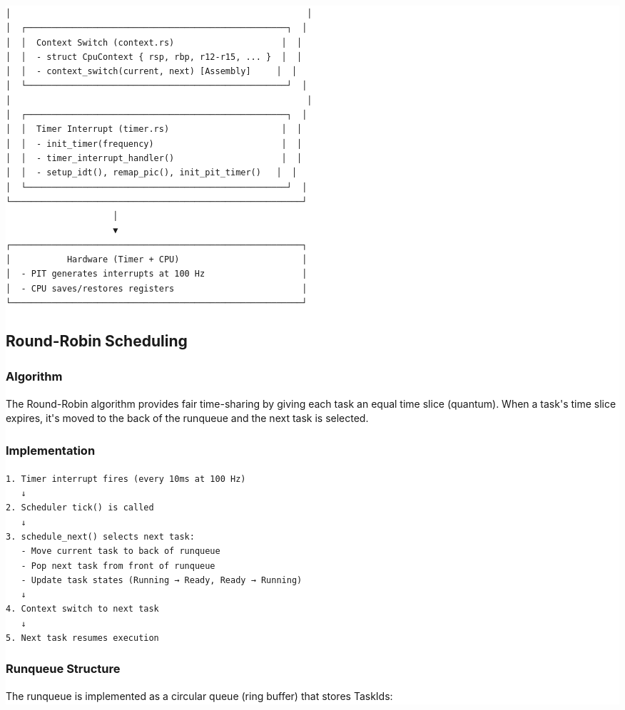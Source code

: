 ```
│                                                          │
│  ┌───────────────────────────────────────────────────┐  │
│  │  Context Switch (context.rs)                     │  │
│  │  - struct CpuContext { rsp, rbp, r12-r15, ... }  │  │
│  │  - context_switch(current, next) [Assembly]     │  │
│  └───────────────────────────────────────────────────┘  │
│                                                          │
│  ┌───────────────────────────────────────────────────┐  │
│  │  Timer Interrupt (timer.rs)                      │  │
│  │  - init_timer(frequency)                         │  │
│  │  - timer_interrupt_handler()                     │  │
│  │  - setup_idt(), remap_pic(), init_pit_timer()   │  │
│  └───────────────────────────────────────────────────┘  │
└─────────────────────────────────────────────────────────┘
                     │
                     ▼
┌─────────────────────────────────────────────────────────┐
│           Hardware (Timer + CPU)                        │
│  - PIT generates interrupts at 100 Hz                   │
│  - CPU saves/restores registers                         │
└─────────────────────────────────────────────────────────┘
```

## Round-Robin Scheduling

### Algorithm

The Round-Robin algorithm provides fair time-sharing by giving each task an equal time slice (quantum). When a task's time slice expires, it's moved to the back of the runqueue and the next task is selected.

### Implementation

```
1. Timer interrupt fires (every 10ms at 100 Hz)
   ↓
2. Scheduler tick() is called
   ↓
3. schedule_next() selects next task:
   - Move current task to back of runqueue
   - Pop next task from front of runqueue
   - Update task states (Running → Ready, Ready → Running)
   ↓
4. Context switch to next task
   ↓
5. Next task resumes execution
```

### Runqueue Structure

The runqueue is implemented as a circular queue (ring buffer) that stores TaskIds:
